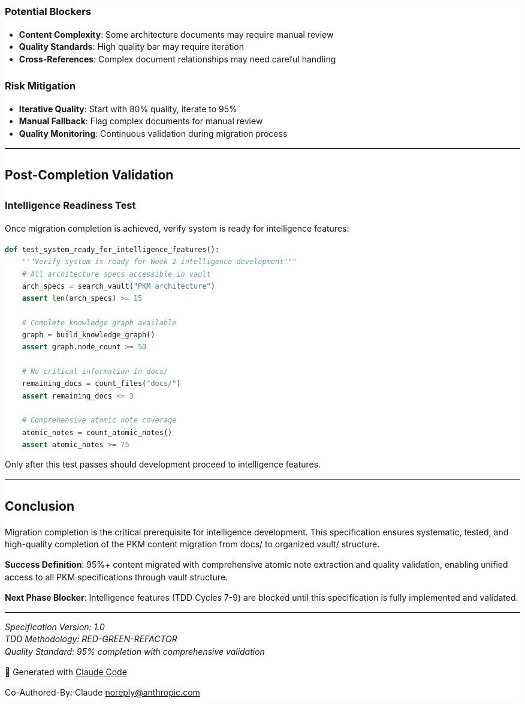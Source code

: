 ### **Potential Blockers**
- **Content Complexity**: Some architecture documents may require manual review
- **Quality Standards**: High quality bar may require iteration
- **Cross-References**: Complex document relationships may need careful handling

### **Risk Mitigation**
- **Iterative Quality**: Start with 80% quality, iterate to 95%
- **Manual Fallback**: Flag complex documents for manual review
- **Quality Monitoring**: Continuous validation during migration process

---

## Post-Completion Validation

### **Intelligence Readiness Test**
Once migration completion is achieved, verify system is ready for intelligence features:

```python
def test_system_ready_for_intelligence_features():
    """Verify system is ready for Week 2 intelligence development"""
    # All architecture specs accessible in vault
    arch_specs = search_vault("PKM architecture")
    assert len(arch_specs) >= 15
    
    # Complete knowledge graph available  
    graph = build_knowledge_graph()
    assert graph.node_count >= 50
    
    # No critical information in docs/
    remaining_docs = count_files("docs/")
    assert remaining_docs <= 3
    
    # Comprehensive atomic note coverage
    atomic_notes = count_atomic_notes()
    assert atomic_notes >= 75
```

Only after this test passes should development proceed to intelligence features.

---

## Conclusion

Migration completion is the critical prerequisite for intelligence development. This specification ensures systematic, tested, and high-quality completion of the PKM content migration from docs/ to organized vault/ structure.

**Success Definition**: 95%+ content migrated with comprehensive atomic note extraction and quality validation, enabling unified access to all PKM specifications through vault structure.

**Next Phase Blocker**: Intelligence features (TDD Cycles 7-9) are blocked until this specification is fully implemented and validated.

---

*Specification Version: 1.0*  
*TDD Methodology: RED-GREEN-REFACTOR*  
*Quality Standard: 95% completion with comprehensive validation*

🤖 Generated with [Claude Code](https://claude.ai/code)

Co-Authored-By: Claude <noreply@anthropic.com>